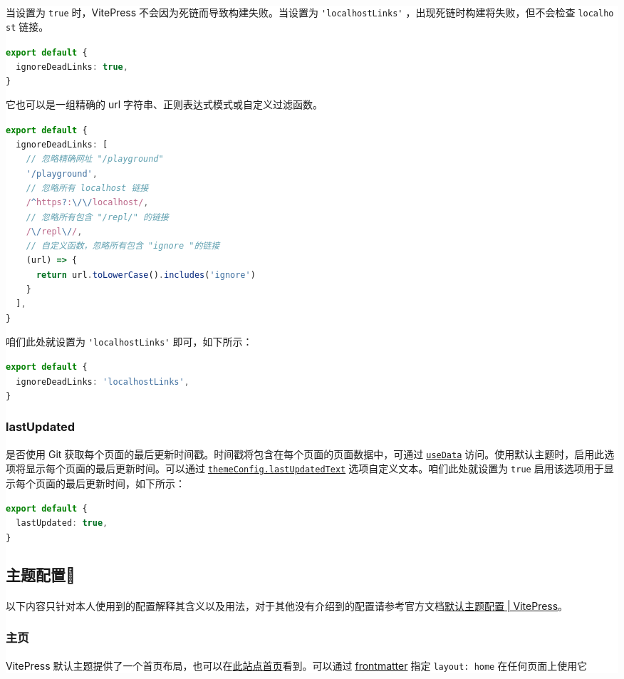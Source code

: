 当设置为 `true` 时，VitePress 不会因为死链而导致构建失败。当设置为 `'localhostLinks'` ，出现死链时构建将失败，但不会检查 `localhost` 链接。

```ts hl:2
export default {
  ignoreDeadLinks: true,
}
```

它也可以是一组精确的 url 字符串、正则表达式模式或自定义过滤函数。

```ts
export default {
  ignoreDeadLinks: [
    // 忽略精确网址 "/playground"
    '/playground',
    // 忽略所有 localhost 链接
    /^https?:\/\/localhost/,
    // 忽略所有包含 "/repl/" 的链接
    /\/repl\//,
    // 自定义函数，忽略所有包含 "ignore "的链接
    (url) => {
      return url.toLowerCase().includes('ignore')
    }
  ],
}
```

咱们此处就设置为 `'localhostLinks'` 即可，如下所示：

```ts hl:2
export default {
  ignoreDeadLinks: 'localhostLinks',
}
```

### lastUpdated

是否使用 Git 获取每个页面的最后更新时间戳。时间戳将包含在每个页面的页面数据中，可通过 [`useData`](https://vitepress.dev/zh/reference/runtime-api#usedata) 访问。使用默认主题时，启用此选项将显示每个页面的最后更新时间。可以通过 [`themeConfig.lastUpdatedText`](https://vitepress.dev/zh/reference/default-theme-config#lastupdatedtext) 选项自定义文本。咱们此处就设置为 `true` 启用该选项用于显示每个页面的最后更新时间，如下所示：

```ts hl:2
export default {
  lastUpdated: true,
}
```

## 主题配置🎉

以下内容只针对本人使用到的配置解释其含义以及用法，对于其他没有介绍到的配置请参考官方文档[默认主题配置 | VitePress](https://vitepress.dev/zh/reference/default-theme-config)。

### 主页

VitePress 默认主题提供了一个首页布局，也可以在[此站点首页](https://vitepress.dev/zh/)看到。可以通过 [frontmatter](https://vitepress.dev/zh/reference/frontmatter-config) 指定 `layout: home` 在任何页面上使用它
